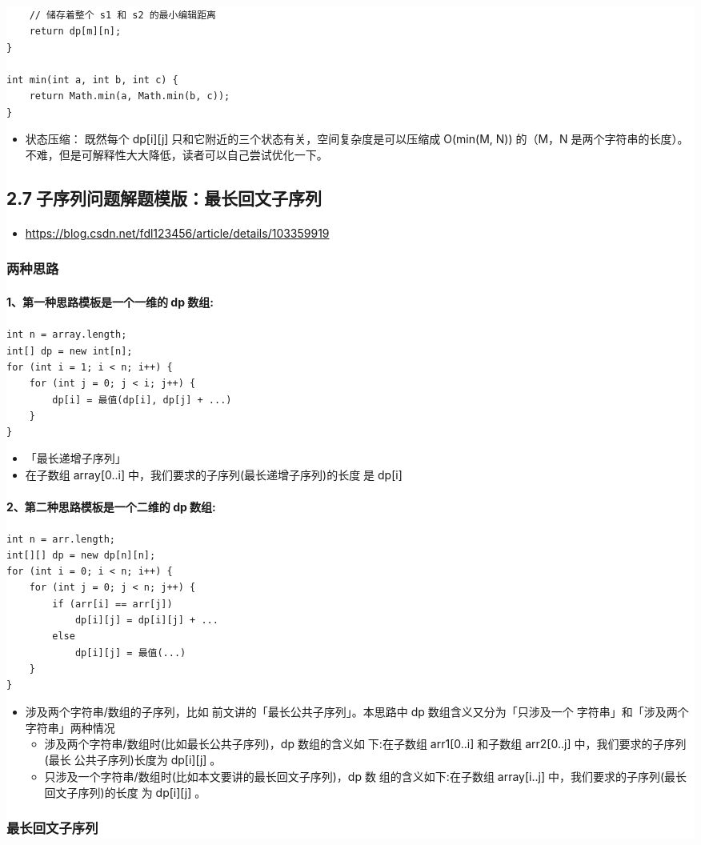 ```
    // 储存着整个 s1 和 s2 的最小编辑距离
    return dp[m][n];
}

int min(int a, int b, int c) {
    return Math.min(a, Math.min(b, c));
}

```

+ 状态压缩： 既然每个 dp[i][j] 只和它附近的三个状态有关，空间复杂度是可以压缩成 O(min(M, N)) 的（M，N 是两个字符串的长度）。不难，但是可解释性大大降低，读者可以自己尝试优化一下。

## 2.7 子序列问题解题模版：最长回文子序列
+ https://blog.csdn.net/fdl123456/article/details/103359919

### 两种思路
#### 1、第一种思路模板是一个一维的 dp 数组:
```
int n = array.length;
int[] dp = new int[n];
for (int i = 1; i < n; i++) {
    for (int j = 0; j < i; j++) {
        dp[i] = 最值(dp[i], dp[j] + ...)
    }
}
```

+ 「最⻓递增子序列」
+ 在子数组 array[0..i] 中，我们要求的子序列(最⻓递增子序列)的⻓度 是 dp[i] 

#### 2、第二种思路模板是一个二维的 dp 数组:

```
int n = arr.length;
int[][] dp = new dp[n][n];
for (int i = 0; i < n; i++) {
    for (int j = 0; j < n; j++) {
        if (arr[i] == arr[j])
            dp[i][j] = dp[i][j] + ...
        else
            dp[i][j] = 最值(...)
    } 
}
```
+ 涉及两个字符串/数组的子序列，比如 前文讲的「最⻓公共子序列」。本思路中 dp 数组含义又分为「只涉及一个 字符串」和「涉及两个字符串」两种情况
    - 涉及两个字符串/数组时(比如最⻓公共子序列)，dp 数组的含义如 下:在子数组 arr1[0..i] 和子数组 arr2[0..j] 中，我们要求的子序列(最⻓ 公共子序列)⻓度为 dp[i][j] 。
    - 只涉及一个字符串/数组时(比如本文要讲的最⻓回文子序列)，dp 数 组的含义如下:在子数组 array[i..j] 中，我们要求的子序列(最⻓回文子序列)的⻓度 为 dp[i][j] 。

### 最长回文子序列
